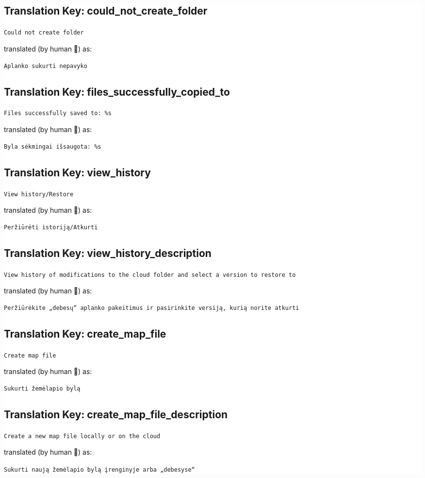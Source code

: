 
## Translation Key: could_not_create_folder
```
Could not create folder
```
translated (by human 👀) as:
```
Aplanko sukurti nepavyko
```


## Translation Key: files_successfully_copied_to
```
Files successfully saved to: %s
```
translated (by human 👀) as:
```
Byla sėkmingai išsaugota: %s
```


## Translation Key: view_history
```
View history/Restore
```
translated (by human 👀) as:
```
Peržiūrėti istoriją/Atkurti
```


## Translation Key: view_history_description
```
View history of modifications to the cloud folder and select a version to restore to
```
translated (by human 👀) as:
```
Peržiūrėkite „debesų“ aplanko pakeitimus ir pasirinkite versiją, kurią norite atkurti
```


## Translation Key: create_map_file
```
Create map file
```
translated (by human 👀) as:
```
Sukurti žemėlapio bylą
```


## Translation Key: create_map_file_description
```
Create a new map file locally or on the cloud
```
translated (by human 👀) as:
```
Sukurti naują žemėlapio bylą įrenginyje arba „debesyse“
```
